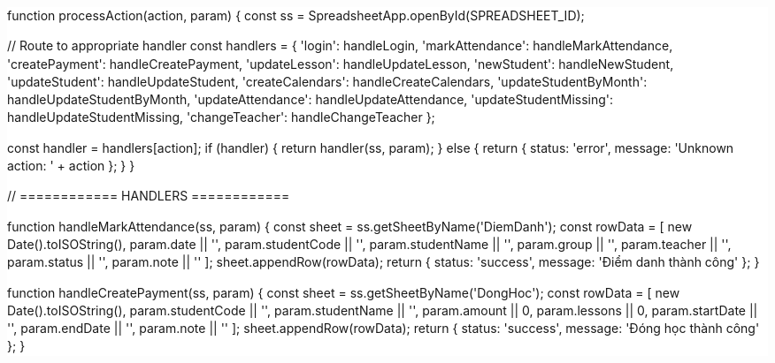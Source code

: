 function processAction(action, param) {
const ss = SpreadsheetApp.openById(SPREADSHEET_ID);

// Route to appropriate handler
const handlers = {
'login': handleLogin,
'markAttendance': handleMarkAttendance,
'createPayment': handleCreatePayment,
'updateLesson': handleUpdateLesson,
'newStudent': handleNewStudent,
'updateStudent': handleUpdateStudent,
'createCalendars': handleCreateCalendars,
'updateStudentByMonth': handleUpdateStudentByMonth,
'updateAttendance': handleUpdateAttendance,
'updateStudentMissing': handleUpdateStudentMissing,
'changeTeacher': handleChangeTeacher
};

const handler = handlers[action];
if (handler) {
return handler(ss, param);
} else {
return { status: 'error', message: 'Unknown action: ' + action };
}
}

// ============ HANDLERS ============

function handleMarkAttendance(ss, param) {
const sheet = ss.getSheetByName('DiemDanh');
const rowData = [
new Date().toISOString(),
param.date || '',
param.studentCode || '',
param.studentName || '',
param.group || '',
param.teacher || '',
param.status || '',
param.note || ''
];
sheet.appendRow(rowData);
return { status: 'success', message: 'Điểm danh thành công' };
}

function handleCreatePayment(ss, param) {
const sheet = ss.getSheetByName('DongHoc');
const rowData = [
new Date().toISOString(),
param.studentCode || '',
param.studentName || '',
param.amount || 0,
param.lessons || 0,
param.startDate || '',
param.endDate || '',
param.note || ''
];
sheet.appendRow(rowData);
return { status: 'success', message: 'Đóng học thành công' };
}
